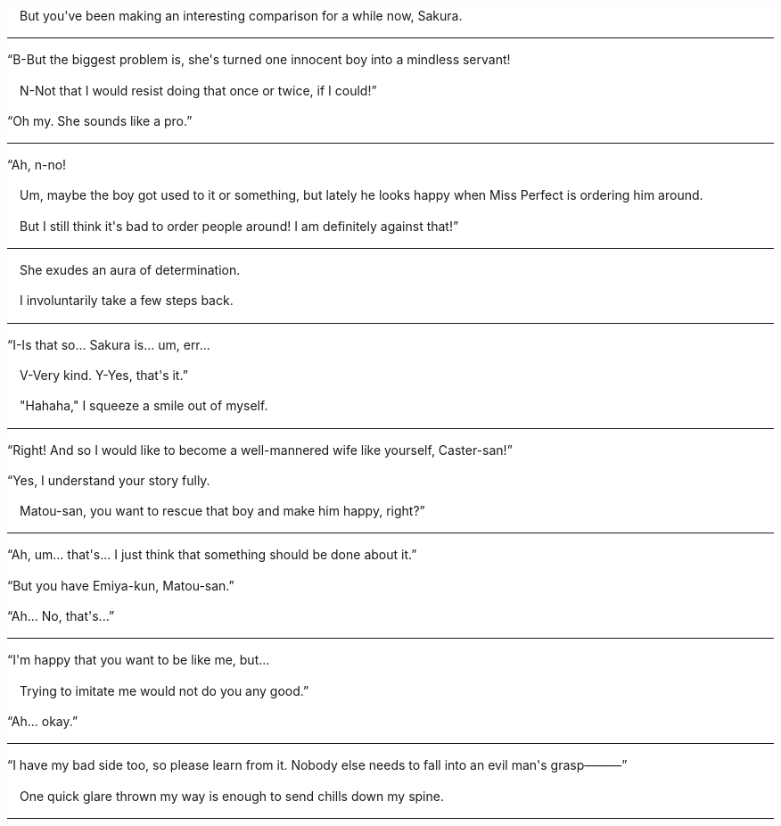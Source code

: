 　But you've been making an interesting comparison for a while now, Sakura.  
  
---  
  
“B-But the biggest problem is, she's turned one innocent boy into a mindless servant!  
  
　N-Not that I would resist doing that once or twice, if I could!”  
  
“Oh my. She sounds like a pro.”  
  
---  
  
“Ah, n-no!  
  
　Um, maybe the boy got used to it or something, but lately he looks happy when Miss Perfect is ordering him around.  
  
　But I still think it's bad to order people around! I am definitely against that!”  
  
---  
  
　She exudes an aura of determination.  
  
　I involuntarily take a few steps back.  
  
---  
  
“I-Is that so... Sakura is... um, err...  
  
　V-Very kind. Y-Yes, that's it.”  
  
　"Hahaha," I squeeze a smile out of myself.  
  
---  
  
“Right! And so I would like to become a well-mannered wife like yourself, Caster-san!”  
  
“Yes, I understand your story fully.  
  
　Matou-san, you want to rescue that boy and make him happy, right?”  
  
---  
  
“Ah, um... that's... I just think that something should be done about it.”  
  
“But you have Emiya-kun, Matou-san.”  
  
“Ah... No, that's...”  
  
---  
  
“I'm happy that you want to be like me, but...  
  
　Trying to imitate me would not do you any good.”  
  
“Ah... okay.”  
  
---  
  
“I have my bad side too, so please learn from it. Nobody else needs to fall into an evil man's grasp―――”  
  
　One quick glare thrown my way is enough to send chills down my spine.  
  
---  